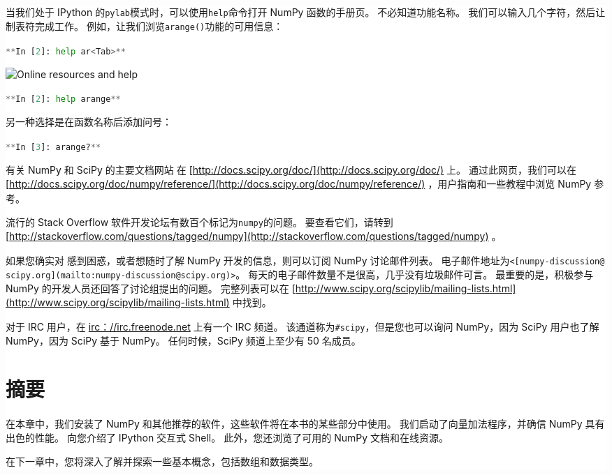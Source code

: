 当我们处于 IPython 的`pylab`模式时，可以使用`help`命令打开 NumPy 函数的手册页。 不必知道功能名称。 我们可以输入几个字符，然后让制表符完成工作。 例如，让我们浏览`arange()`功能的可用信息：

```py
**In [2]: help ar<Tab>**

```

![Online resources and help](img/4154_01_03.jpg)

```py
**In [2]: help arange**

```

另一种选择是在函数名称后添加问号：

```py
**In [3]: arange?**

```

有关 NumPy 和 SciPy 的主要文档网站  在 [http://docs.scipy.org/doc/](http://docs.scipy.org/doc/) 上。 通过此网页，我们可以在 [http://docs.scipy.org/doc/numpy/reference/](http://docs.scipy.org/doc/numpy/reference/) ，用户指南和一些教程中浏览 NumPy 参考。

流行的  Stack Overflow 软件开发论坛有数百个标记为`numpy`的问题。 要查看它们，请转到 [http://stackoverflow.com/questions/tagged/numpy](http://stackoverflow.com/questions/tagged/numpy) 。

如果您确实对  感到困惑，或者想随时了解 NumPy 开发的信息，则可以订阅 NumPy 讨论邮件列表。 电子邮件地址为`<[numpy-discussion@scipy.org](mailto:numpy-discussion@scipy.org)>`。 每天的电子邮件数量不是很高，几乎没有垃圾邮件可言。 最重要的是，积极参与 NumPy 的开发人员还回答了讨论组提出的问题。 完整列表可以在 [http://www.scipy.org/scipylib/mailing-lists.html](http://www.scipy.org/scipylib/mailing-lists.html) 中找到。

对于 IRC 用户，在 [irc：//irc.freenode.net](http://irc://irc.freenode.net) 上有一个  IRC 频道。 该通道称为`#scipy`，但是您也可以询问 NumPy，因为 SciPy 用户也了解 NumPy，因为 SciPy 基于 NumPy。 任何时候，SciPy 频道上至少有 50 名成员。

# 摘要

在本章中，我们安装了 NumPy 和其他推荐的软件，这些软件将在本书的某些部分中使用。 我们启动了向量加法程序，并确信 NumPy 具有出色的性能。 向您介绍了 IPython 交互式 Shell。 此外，您还浏览了可用的 NumPy 文档和在线资源。

在下一章中，您将深入了解并探索一些基本概念，包括数组和数据类型。